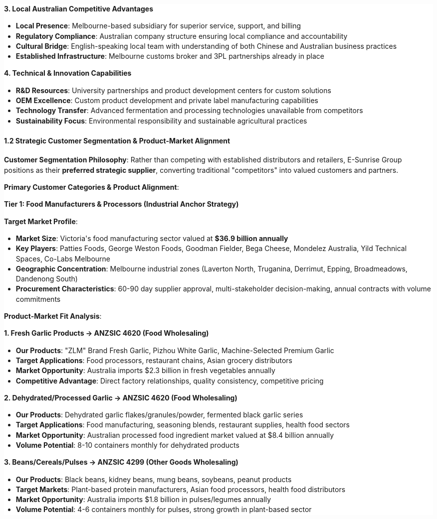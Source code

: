 **3. Local Australian Competitive Advantages**
- **Local Presence**: Melbourne-based subsidiary for superior service, support, and billing
- **Regulatory Compliance**: Australian company structure ensuring local compliance and accountability
- **Cultural Bridge**: English-speaking local team with understanding of both Chinese and Australian business practices
- **Established Infrastructure**: Melbourne customs broker and 3PL partnerships already in place

**4. Technical & Innovation Capabilities**
- **R&D Resources**: University partnerships and product development centers for custom solutions
- **OEM Excellence**: Custom product development and private label manufacturing capabilities
- **Technology Transfer**: Advanced fermentation and processing technologies unavailable from competitors
- **Sustainability Focus**: Environmental responsibility and sustainable agricultural practices

#### **1.2 Strategic Customer Segmentation & Product-Market Alignment**

**Customer Segmentation Philosophy**: Rather than competing with established distributors and retailers, E-Sunrise Group positions as their **preferred strategic supplier**, converting traditional "competitors" into valued customers and partners.

**Primary Customer Categories & Product Alignment**:

**Tier 1: Food Manufacturers & Processors (Industrial Anchor Strategy)**

**Target Market Profile**:
- **Market Size**: Victoria's food manufacturing sector valued at **$36.9 billion annually**
- **Key Players**: Patties Foods, George Weston Foods, Goodman Fielder, Bega Cheese, Mondelez Australia, Yild Technical Spaces, Co-Labs Melbourne
- **Geographic Concentration**: Melbourne industrial zones (Laverton North, Truganina, Derrimut, Epping, Broadmeadows, Dandenong South)
- **Procurement Characteristics**: 60-90 day supplier approval, multi-stakeholder decision-making, annual contracts with volume commitments

**Product-Market Fit Analysis**:

**1. Fresh Garlic Products → ANZSIC 4620 (Food Wholesaling)**
- **Our Products**: "ZLM" Brand Fresh Garlic, Pizhou White Garlic, Machine-Selected Premium Garlic
- **Target Applications**: Food processors, restaurant chains, Asian grocery distributors
- **Market Opportunity**: Australia imports $2.3 billion in fresh vegetables annually
- **Competitive Advantage**: Direct factory relationships, quality consistency, competitive pricing

**2. Dehydrated/Processed Garlic → ANZSIC 4620 (Food Wholesaling)**
- **Our Products**: Dehydrated garlic flakes/granules/powder, fermented black garlic series
- **Target Applications**: Food manufacturing, seasoning blends, restaurant supplies, health food sectors
- **Market Opportunity**: Australian processed food ingredient market valued at $8.4 billion annually
- **Volume Potential**: 8-10 containers monthly for dehydrated products

**3. Beans/Cereals/Pulses → ANZSIC 4299 (Other Goods Wholesaling)**
- **Our Products**: Black beans, kidney beans, mung beans, soybeans, peanut products
- **Target Markets**: Plant-based protein manufacturers, Asian food processors, health food distributors
- **Market Opportunity**: Australia imports $1.8 billion in pulses/legumes annually
- **Volume Potential**: 4-6 containers monthly for pulses, strong growth in plant-based sector
